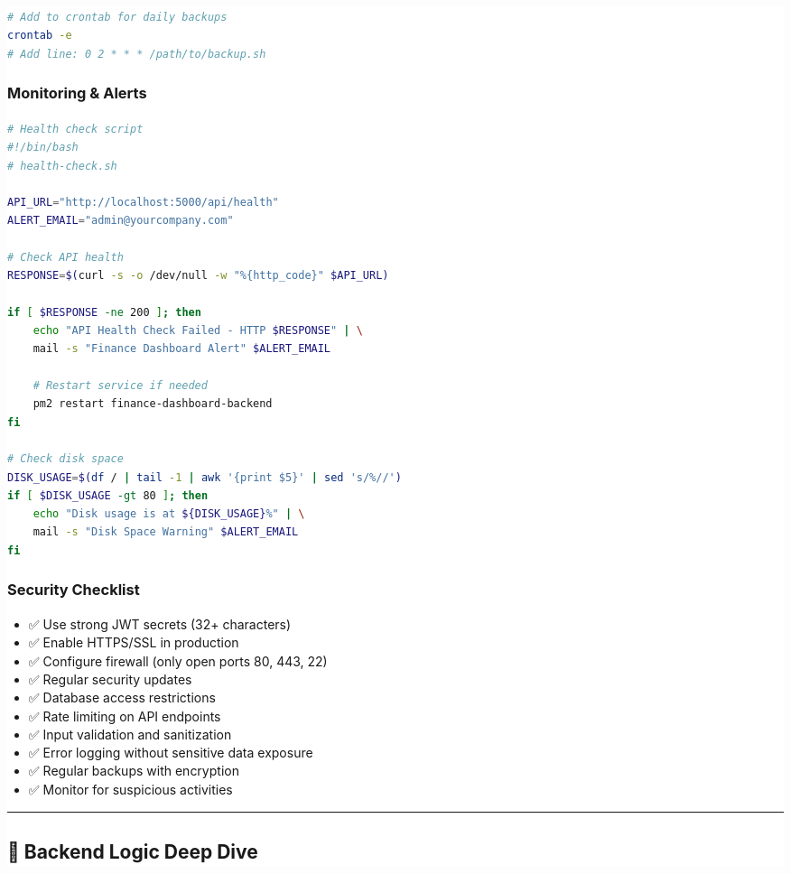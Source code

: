 ```bash
# Add to crontab for daily backups
crontab -e
# Add line: 0 2 * * * /path/to/backup.sh
```

### Monitoring & Alerts

```bash
# Health check script
#!/bin/bash
# health-check.sh

API_URL="http://localhost:5000/api/health"
ALERT_EMAIL="admin@yourcompany.com"

# Check API health
RESPONSE=$(curl -s -o /dev/null -w "%{http_code}" $API_URL)

if [ $RESPONSE -ne 200 ]; then
    echo "API Health Check Failed - HTTP $RESPONSE" | \
    mail -s "Finance Dashboard Alert" $ALERT_EMAIL
    
    # Restart service if needed
    pm2 restart finance-dashboard-backend
fi

# Check disk space
DISK_USAGE=$(df / | tail -1 | awk '{print $5}' | sed 's/%//')
if [ $DISK_USAGE -gt 80 ]; then
    echo "Disk usage is at ${DISK_USAGE}%" | \
    mail -s "Disk Space Warning" $ALERT_EMAIL
fi
```

### Security Checklist

- ✅ Use strong JWT secrets (32+ characters)
- ✅ Enable HTTPS/SSL in production
- ✅ Configure firewall (only open ports 80, 443, 22)
- ✅ Regular security updates
- ✅ Database access restrictions
- ✅ Rate limiting on API endpoints
- ✅ Input validation and sanitization
- ✅ Error logging without sensitive data exposure
- ✅ Regular backups with encryption
- ✅ Monitor for suspicious activities

---

## 🧠 Backend Logic Deep Dive
